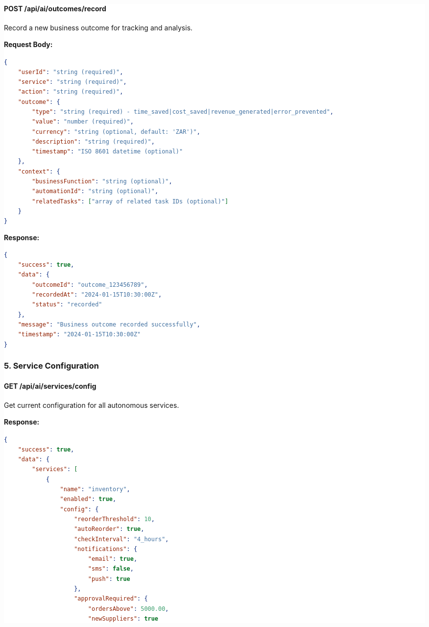 #### POST /api/ai/outcomes/record

Record a new business outcome for tracking and analysis.

**Request Body:**
```json
{
    "userId": "string (required)",
    "service": "string (required)",
    "action": "string (required)",
    "outcome": {
        "type": "string (required) - time_saved|cost_saved|revenue_generated|error_prevented",
        "value": "number (required)",
        "currency": "string (optional, default: 'ZAR')",
        "description": "string (required)",
        "timestamp": "ISO 8601 datetime (optional)"
    },
    "context": {
        "businessFunction": "string (optional)",
        "automationId": "string (optional)",
        "relatedTasks": ["array of related task IDs (optional)"]
    }
}
```

**Response:**
```json
{
    "success": true,
    "data": {
        "outcomeId": "outcome_123456789",
        "recordedAt": "2024-01-15T10:30:00Z",
        "status": "recorded"
    },
    "message": "Business outcome recorded successfully",
    "timestamp": "2024-01-15T10:30:00Z"
}
```

### 5. Service Configuration

#### GET /api/ai/services/config

Get current configuration for all autonomous services.

**Response:**
```json
{
    "success": true,
    "data": {
        "services": [
            {
                "name": "inventory",
                "enabled": true,
                "config": {
                    "reorderThreshold": 10,
                    "autoReorder": true,
                    "checkInterval": "4_hours",
                    "notifications": {
                        "email": true,
                        "sms": false,
                        "push": true
                    },
                    "approvalRequired": {
                        "ordersAbove": 5000.00,
                        "newSuppliers": true
```